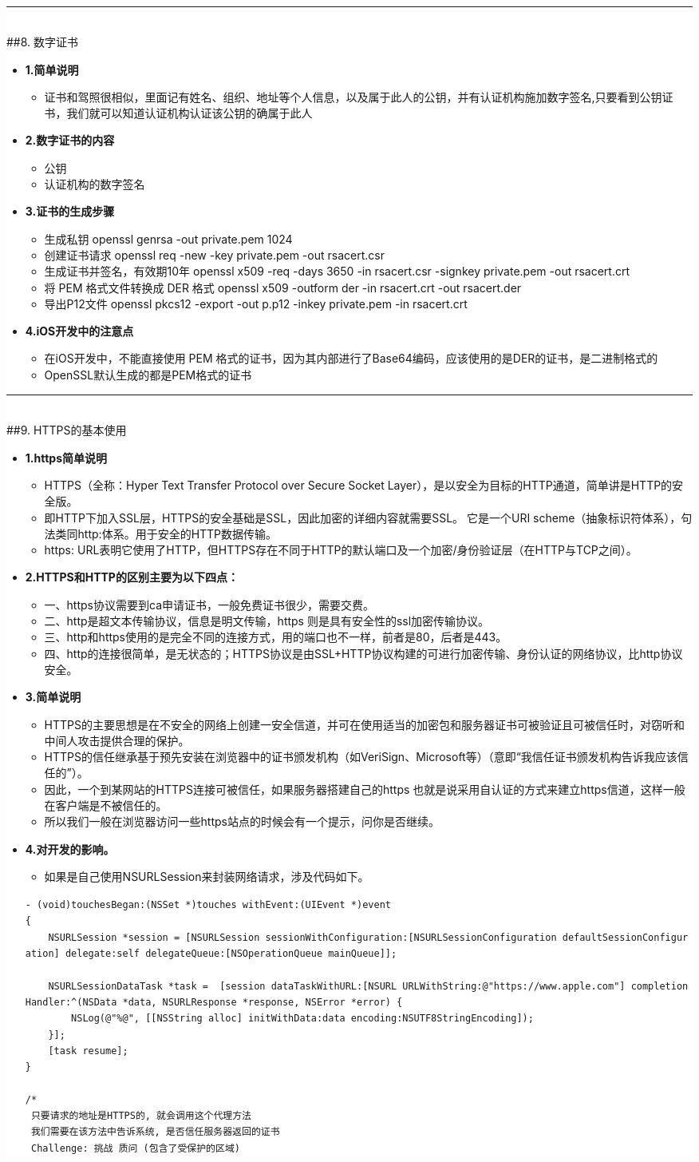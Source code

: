 
---
<br/>
##8. 数字证书

- **1.简单说明**
    - 证书和驾照很相似，里面记有姓名、组织、地址等个人信息，以及属于此人的公钥，并有认证机构施加数字签名,只要看到公钥证书，我们就可以知道认证机构认证该公钥的确属于此人


- **2.数字证书的内容**
    - 公钥
    - 认证机构的数字签名


- **3.证书的生成步骤**
    - 生成私钥 openssl genrsa -out private.pem 1024
    - 创建证书请求 openssl req -new -key private.pem -out rsacert.csr
    - 生成证书并签名，有效期10年 openssl x509 -req -days 3650 -in rsacert.csr -signkey private.pem -out rsacert.crt
    - 将 PEM 格式文件转换成 DER 格式 openssl x509 -outform der -in rsacert.crt -out rsacert.der
    - 导出P12文件 openssl pkcs12 -export -out p.p12 -inkey private.pem -in rsacert.crt


- **4.iOS开发中的注意点**
    - 在iOS开发中，不能直接使用 PEM 格式的证书，因为其内部进行了Base64编码，应该使用的是DER的证书，是二进制格式的
    - OpenSSL默认生成的都是PEM格式的证书


---
<br/>
##9. HTTPS的基本使用

- **1.https简单说明**
    - HTTPS（全称：Hyper Text Transfer Protocol over Secure Socket Layer），是以安全为目标的HTTP通道，简单讲是HTTP的安全版。
    - 即HTTP下加入SSL层，HTTPS的安全基础是SSL，因此加密的详细内容就需要SSL。 它是一个URI scheme（抽象标识符体系），句法类同http:体系。用于安全的HTTP数据传输。
    - https: URL表明它使用了HTTP，但HTTPS存在不同于HTTP的默认端口及一个加密/身份验证层（在HTTP与TCP之间）。


- **2.HTTPS和HTTP的区别主要为以下四点：**
    - 一、https协议需要到ca申请证书，一般免费证书很少，需要交费。
    - 二、http是超文本传输协议，信息是明文传输，https 则是具有安全性的ssl加密传输协议。
    - 三、http和https使用的是完全不同的连接方式，用的端口也不一样，前者是80，后者是443。
    - 四、http的连接很简单，是无状态的；HTTPS协议是由SSL+HTTP协议构建的可进行加密传输、身份认证的网络协议，比http协议安全。


- **3.简单说明**
    - HTTPS的主要思想是在不安全的网络上创建一安全信道，并可在使用适当的加密包和服务器证书可被验证且可被信任时，对窃听和中间人攻击提供合理的保护。
    - HTTPS的信任继承基于预先安装在浏览器中的证书颁发机构（如VeriSign、Microsoft等）（意即“我信任证书颁发机构告诉我应该信任的”）。
    - 因此，一个到某网站的HTTPS连接可被信任，如果服务器搭建自己的https 也就是说采用自认证的方式来建立https信道，这样一般在客户端是不被信任的。
    - 所以我们一般在浏览器访问一些https站点的时候会有一个提示，问你是否继续。


- **4.对开发的影响。**
    - 如果是自己使用NSURLSession来封装网络请求，涉及代码如下。

  ```objc
  - (void)touchesBegan:(NSSet *)touches withEvent:(UIEvent *)event
  {
      NSURLSession *session = [NSURLSession sessionWithConfiguration:[NSURLSessionConfiguration defaultSessionConfiguration] delegate:self delegateQueue:[NSOperationQueue mainQueue]];

      NSURLSessionDataTask *task =  [session dataTaskWithURL:[NSURL URLWithString:@"https://www.apple.com"] completionHandler:^(NSData *data, NSURLResponse *response, NSError *error) {
          NSLog(@"%@", [[NSString alloc] initWithData:data encoding:NSUTF8StringEncoding]);
      }];
      [task resume];
  }

  /*
   只要请求的地址是HTTPS的, 就会调用这个代理方法
   我们需要在该方法中告诉系统, 是否信任服务器返回的证书
   Challenge: 挑战 质问 (包含了受保护的区域)
  ```